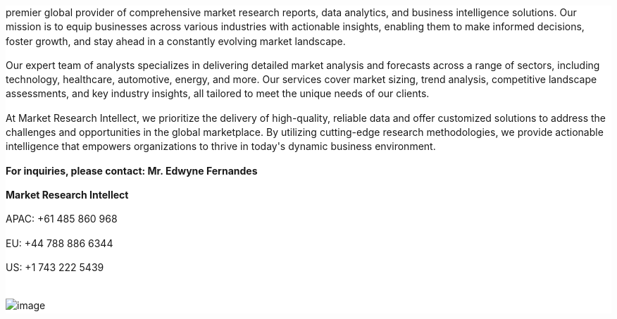 premier global provider of comprehensive market research reports, data analytics, and business intelligence solutions. Our mission is to equip businesses across various industries with actionable insights, enabling them to make informed decisions, foster growth, and stay ahead in a constantly evolving market landscape.</p><p>Our expert team of analysts specializes in delivering detailed market analysis and forecasts across a range of sectors, including technology, healthcare, automotive, energy, and more. Our services cover market sizing, trend analysis, competitive landscape assessments, and key industry insights, all tailored to meet the unique needs of our clients.</p><p>At Market Research Intellect, we prioritize the delivery of high-quality, reliable data and offer customized solutions to address the challenges and opportunities in the global marketplace. By utilizing cutting-edge research methodologies, we provide actionable intelligence that empowers organizations to thrive in today's dynamic business environment.</p><p><strong>For inquiries, please contact: Mr. Edwyne Fernandes</strong></p><p><strong>Market Research Intellect</strong></p><p>APAC: +61 485 860 968</p><p>EU: +44 788 886 6344</p><p>US: +1 743 222 5439</p></div><div class="article-main__content" data-test-id="publishing-text-block">&nbsp;</div>
![image](https://github.com/user-attachments/assets/5a5ba581-b71c-490c-bbb0-04be0c718b8a)
